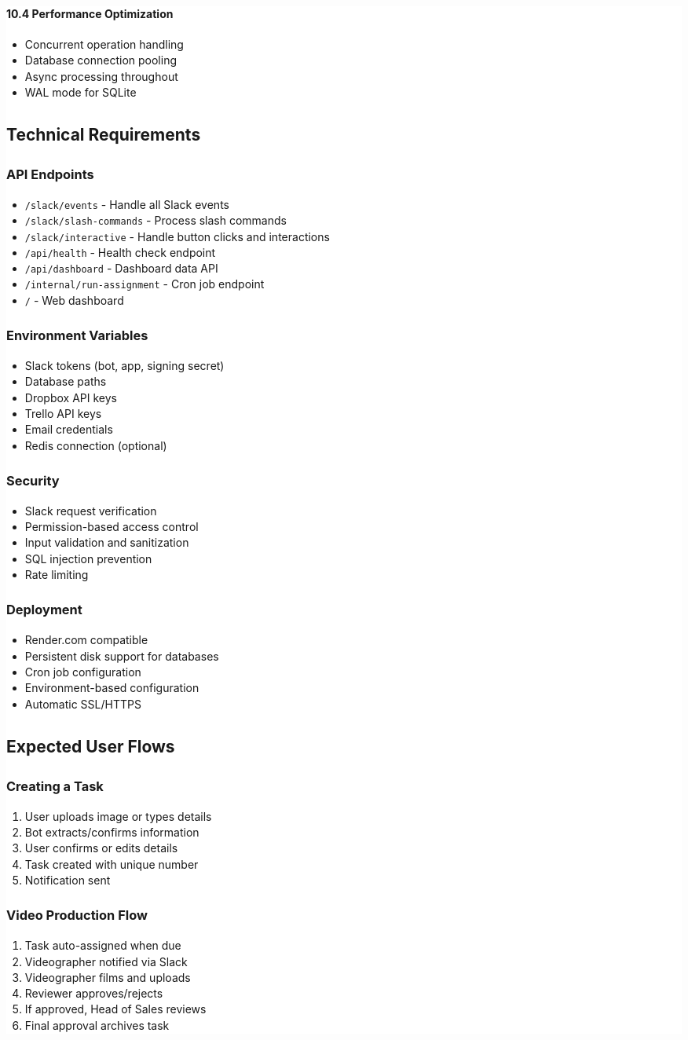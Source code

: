 #### 10.4 Performance Optimization
- Concurrent operation handling
- Database connection pooling
- Async processing throughout
- WAL mode for SQLite

## Technical Requirements

### API Endpoints
- `/slack/events` - Handle all Slack events
- `/slack/slash-commands` - Process slash commands
- `/slack/interactive` - Handle button clicks and interactions
- `/api/health` - Health check endpoint
- `/api/dashboard` - Dashboard data API
- `/internal/run-assignment` - Cron job endpoint
- `/` - Web dashboard

### Environment Variables
- Slack tokens (bot, app, signing secret)
- Database paths
- Dropbox API keys
- Trello API keys
- Email credentials
- Redis connection (optional)

### Security
- Slack request verification
- Permission-based access control
- Input validation and sanitization
- SQL injection prevention
- Rate limiting

### Deployment
- Render.com compatible
- Persistent disk support for databases
- Cron job configuration
- Environment-based configuration
- Automatic SSL/HTTPS

## Expected User Flows

### Creating a Task
1. User uploads image or types details
2. Bot extracts/confirms information
3. User confirms or edits details
4. Task created with unique number
5. Notification sent

### Video Production Flow
1. Task auto-assigned when due
2. Videographer notified via Slack
3. Videographer films and uploads
4. Reviewer approves/rejects
5. If approved, Head of Sales reviews
6. Final approval archives task
